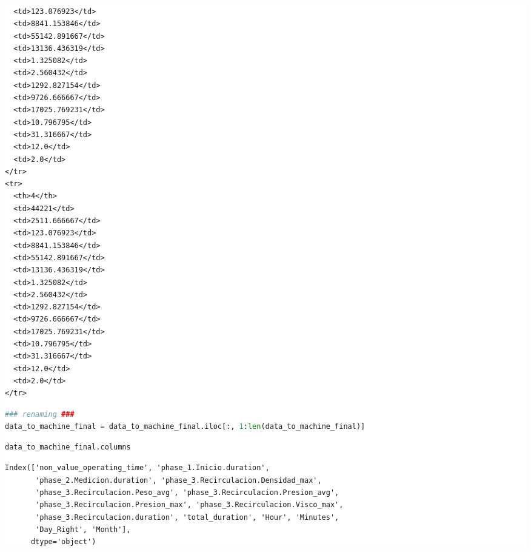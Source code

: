       <td>123.076923</td>
      <td>8841.153846</td>
      <td>55142.891667</td>
      <td>13136.436319</td>
      <td>1.325082</td>
      <td>2.560432</td>
      <td>1292.827154</td>
      <td>9726.666667</td>
      <td>17025.769231</td>
      <td>10.796795</td>
      <td>31.316667</td>
      <td>12.0</td>
      <td>2.0</td>
    </tr>
    <tr>
      <th>4</th>
      <td>44221</td>
      <td>2511.666667</td>
      <td>123.076923</td>
      <td>8841.153846</td>
      <td>55142.891667</td>
      <td>13136.436319</td>
      <td>1.325082</td>
      <td>2.560432</td>
      <td>1292.827154</td>
      <td>9726.666667</td>
      <td>17025.769231</td>
      <td>10.796795</td>
      <td>31.316667</td>
      <td>12.0</td>
      <td>2.0</td>
    </tr>
  </tbody>
</table>
</div>




```python
### renaming ###
data_to_machine_final = data_to_machine_final.iloc[:, 1:len(data_to_machine_final)]
```


```python
data_to_machine_final.columns
```




    Index(['non_value_operating_time', 'phase_1.Inicio.duration',
           'phase_2.Medicion.duration', 'phase_3.Recirculacion.Densidad_max',
           'phase_3.Recirculacion.Peso_avg', 'phase_3.Recirculacion.Presion_avg',
           'phase_3.Recirculacion.Presion_max', 'phase_3.Recirculacion.Visco_max',
           'phase_3.Recirculacion.duration', 'total_duration', 'Hour', 'Minutes',
           'Day_Right', 'Month'],
          dtype='object')
